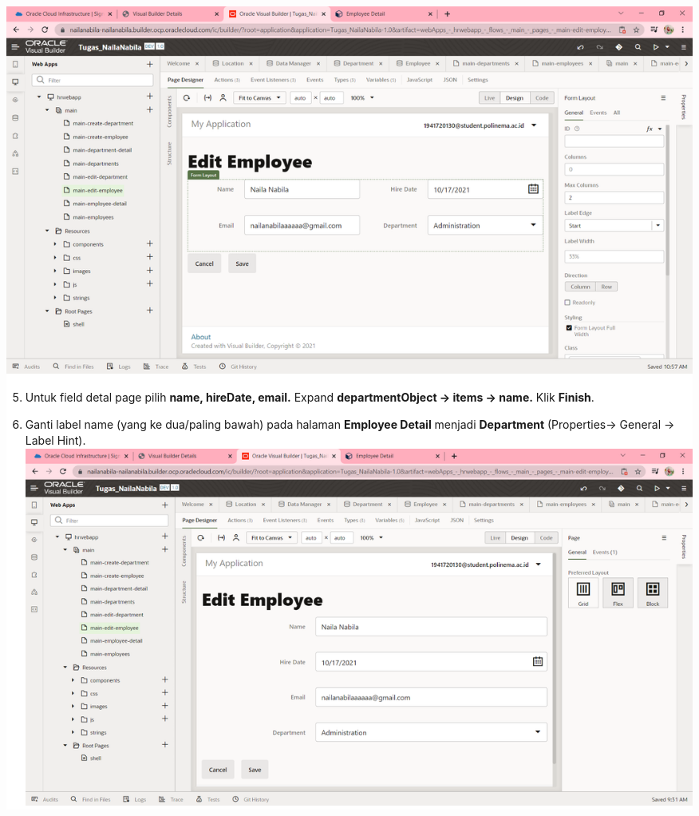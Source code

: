    ![Screenshot Praktikum](img/prak158.png)

5. Untuk field detal page pilih **name, hireDate, email.** Expand **departmentObject -> items -> name.** Klik **Finish**. 

6. Ganti label name (yang ke dua/paling bawah) pada halaman **Employee Detail** menjadi **Department** (Properties-> General -> Label Hint).
   ![Screenshot Praktikum](img/prak159.png)
